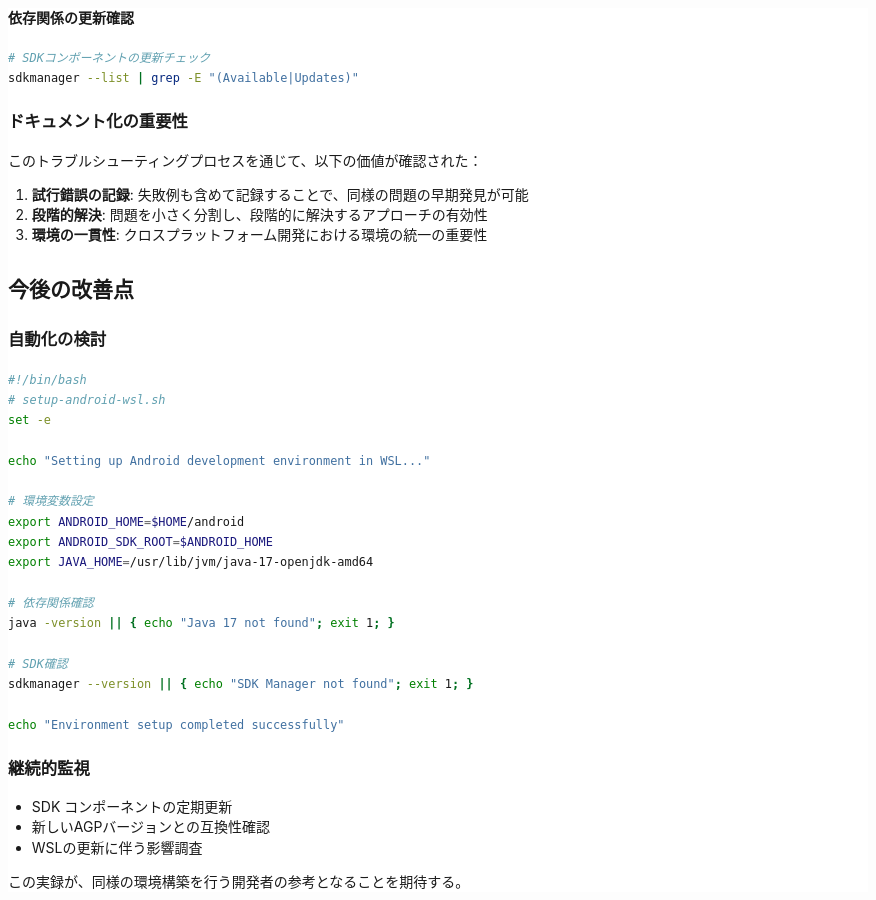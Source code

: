 #### 依存関係の更新確認
```bash
# SDKコンポーネントの更新チェック
sdkmanager --list | grep -E "(Available|Updates)"
```

### ドキュメント化の重要性

このトラブルシューティングプロセスを通じて、以下の価値が確認された：

1. **試行錯誤の記録**: 失敗例も含めて記録することで、同様の問題の早期発見が可能
2. **段階的解決**: 問題を小さく分割し、段階的に解決するアプローチの有効性
3. **環境の一貫性**: クロスプラットフォーム開発における環境の統一の重要性

## 今後の改善点

### 自動化の検討
```bash
#!/bin/bash
# setup-android-wsl.sh
set -e

echo "Setting up Android development environment in WSL..."

# 環境変数設定
export ANDROID_HOME=$HOME/android
export ANDROID_SDK_ROOT=$ANDROID_HOME
export JAVA_HOME=/usr/lib/jvm/java-17-openjdk-amd64

# 依存関係確認
java -version || { echo "Java 17 not found"; exit 1; }

# SDK確認
sdkmanager --version || { echo "SDK Manager not found"; exit 1; }

echo "Environment setup completed successfully"
```

### 継続的監視
- SDK コンポーネントの定期更新
- 新しいAGPバージョンとの互換性確認
- WSLの更新に伴う影響調査

この実録が、同様の環境構築を行う開発者の参考となることを期待する。